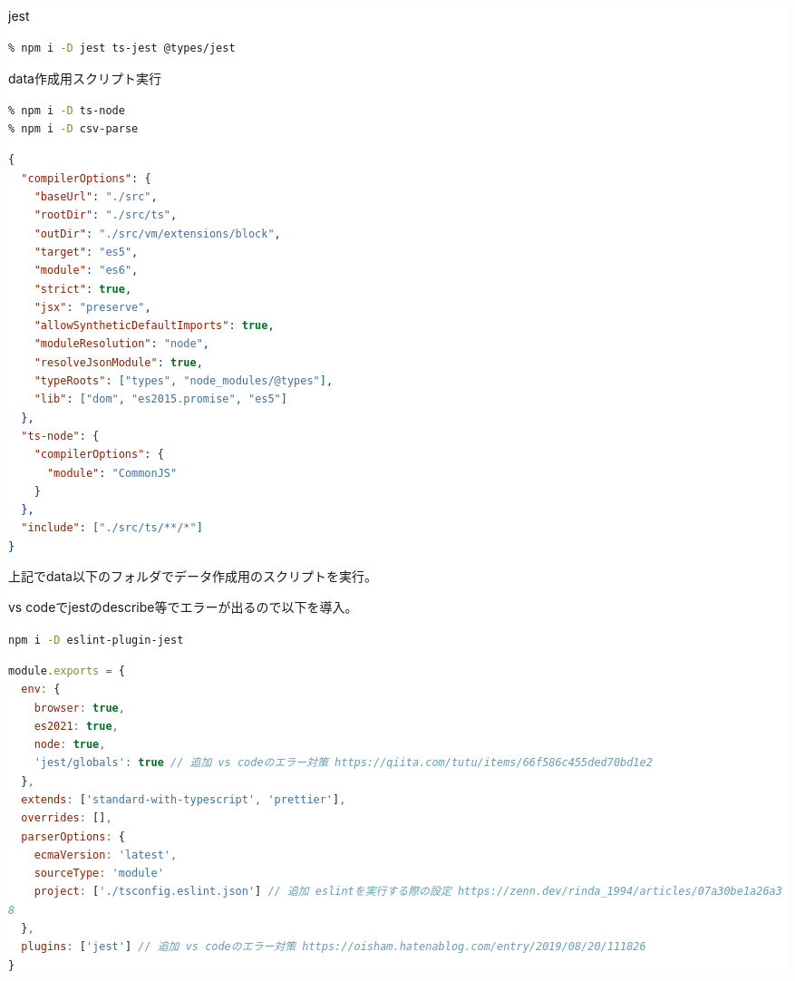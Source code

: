 jest

```bash
% npm i -D jest ts-jest @types/jest
```

data作成用スクリプト実行

```bash
% npm i -D ts-node
% npm i -D csv-parse
```

```json
{
  "compilerOptions": {
    "baseUrl": "./src",
    "rootDir": "./src/ts",
    "outDir": "./src/vm/extensions/block",
    "target": "es5",
    "module": "es6",
    "strict": true,
    "jsx": "preserve",
    "allowSyntheticDefaultImports": true,
    "moduleResolution": "node",
    "resolveJsonModule": true,
    "typeRoots": ["types", "node_modules/@types"],
    "lib": ["dom", "es2015.promise", "es5"]
  },
  "ts-node": {
    "compilerOptions": {
      "module": "CommonJS"
    }
  },
  "include": ["./src/ts/**/*"]
}
```

上記でdata以下のフォルダでデータ作成用のスクリプトを実行。

vs codeでjestのdescribe等でエラーが出るので以下を導入。

```bash
npm i -D eslint-plugin-jest
```

```javascript
module.exports = {
  env: {
    browser: true,
    es2021: true,
    node: true,
    'jest/globals': true // 追加 vs codeのエラー対策 https://qiita.com/tutu/items/66f586c455ded70bd1e2
  },
  extends: ['standard-with-typescript', 'prettier'],
  overrides: [],
  parserOptions: {
    ecmaVersion: 'latest',
    sourceType: 'module'
    project: ['./tsconfig.eslint.json'] // 追加 eslintを実行する際の設定 https://zenn.dev/rinda_1994/articles/07a30be1a26a38
  },
  plugins: ['jest'] // 追加 vs codeのエラー対策 https://oisham.hatenablog.com/entry/2019/08/20/111826
}
```
